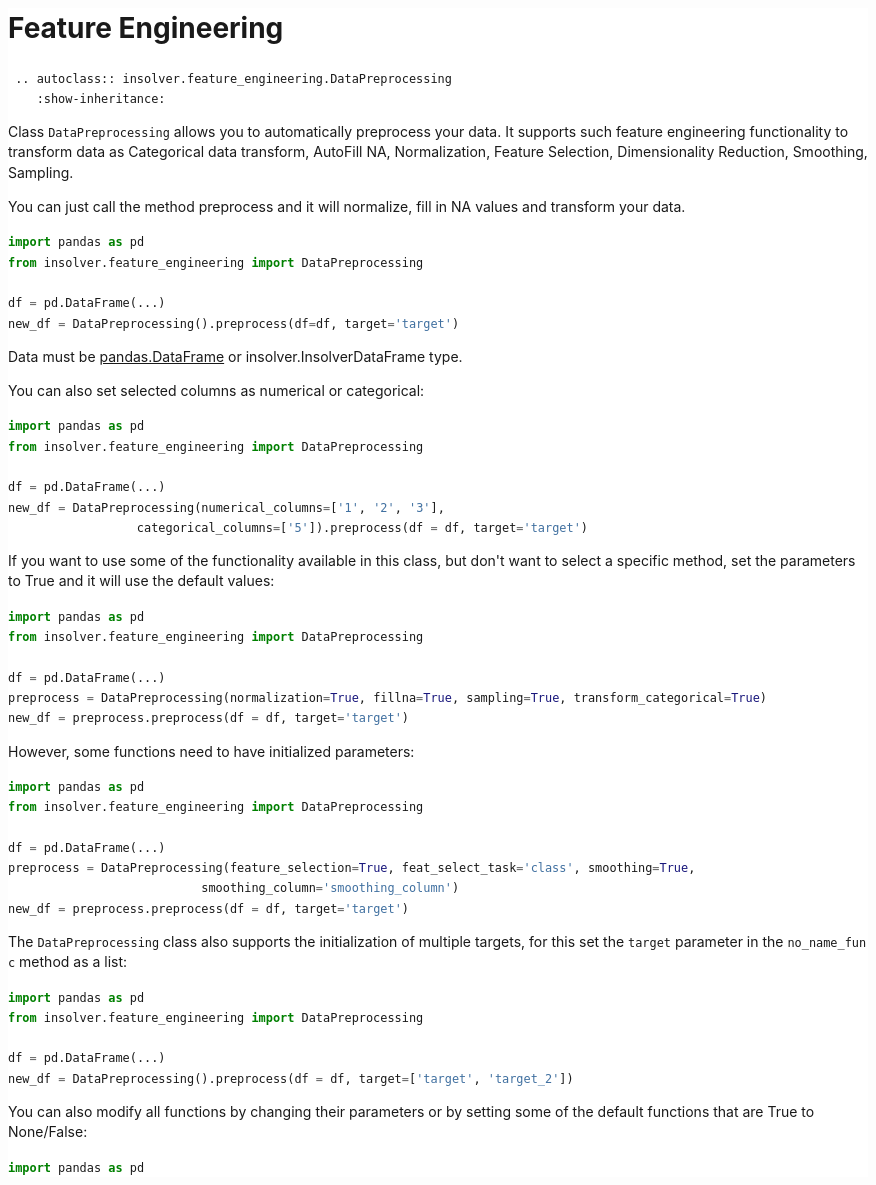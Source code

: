 # Feature Engineering

```{eval-rst}
 .. autoclass:: insolver.feature_engineering.DataPreprocessing
    :show-inheritance: 
```
Class `DataPreprocessing` allows you to automatically preprocess your data. It supports such feature engineering functionality to transform data as Categorical data transform, AutoFill NA, Normalization, Feature Selection, Dimensionality Reduction, Smoothing, Sampling.

You can just call the method preprocess and it will normalize, fill in NA values and transform your data.

```python
import pandas as pd
from insolver.feature_engineering import DataPreprocessing

df = pd.DataFrame(...)
new_df = DataPreprocessing().preprocess(df=df, target='target')
```
Data must be [pandas.DataFrame](https://pandas.pydata.org/docs/reference/api/pandas.DataFrame.html) or insolver.InsolverDataFrame type.

You can also set selected columns as numerical or categorical:
```python
import pandas as pd
from insolver.feature_engineering import DataPreprocessing

df = pd.DataFrame(...)
new_df = DataPreprocessing(numerical_columns=['1', '2', '3'],
                  categorical_columns=['5']).preprocess(df = df, target='target')
```
If you want to use some of the functionality available in this class, but don't want to select a specific method, set the parameters to True and it will use the default values: 
```python
import pandas as pd
from insolver.feature_engineering import DataPreprocessing

df = pd.DataFrame(...)
preprocess = DataPreprocessing(normalization=True, fillna=True, sampling=True, transform_categorical=True)
new_df = preprocess.preprocess(df = df, target='target')
```
However, some functions need to have initialized parameters: 
```python
import pandas as pd
from insolver.feature_engineering import DataPreprocessing

df = pd.DataFrame(...)
preprocess = DataPreprocessing(feature_selection=True, feat_select_task='class', smoothing=True,
                           smoothing_column='smoothing_column')
new_df = preprocess.preprocess(df = df, target='target')
```
The `DataPreprocessing` class also supports the initialization of multiple targets, for this set the `target` parameter in the `no_name_func` method as a list: 
```python
import pandas as pd
from insolver.feature_engineering import DataPreprocessing

df = pd.DataFrame(...)
new_df = DataPreprocessing().preprocess(df = df, target=['target', 'target_2'])
```
You can also modify all functions by changing their parameters or by setting some of the default functions that are True to None/False:
```python
import pandas as pd
```